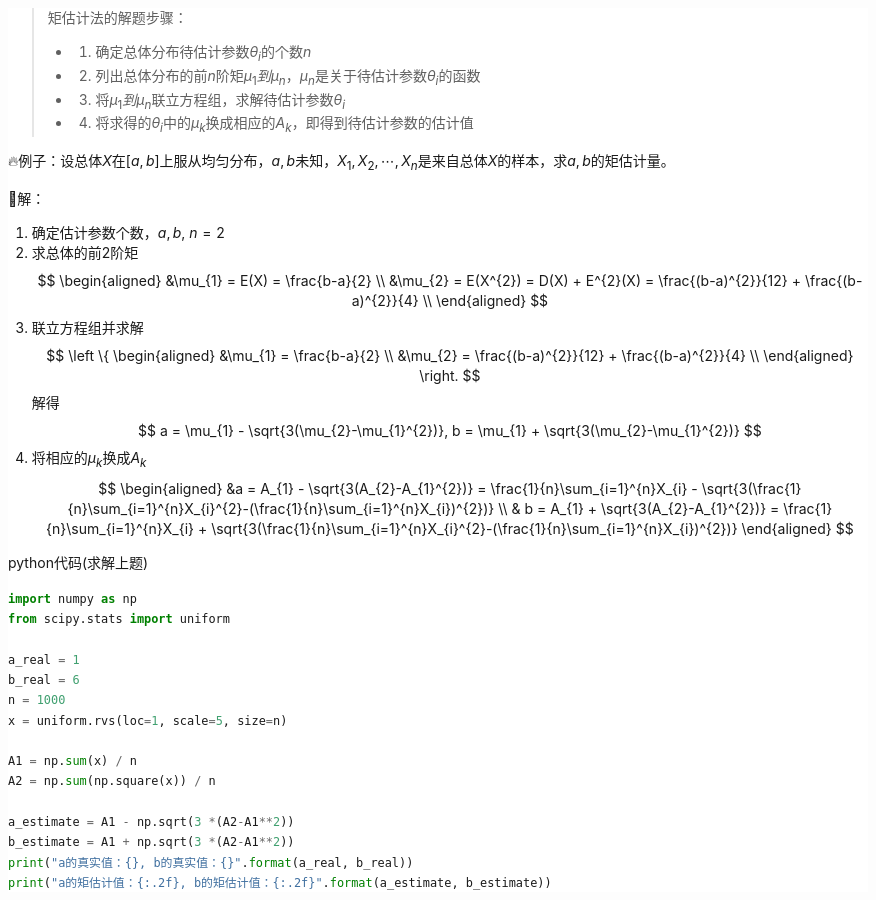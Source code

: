 > 矩估计法的解题步骤：
> - 1. 确定总体分布待估计参数$\theta_{i}$的个数$n$
> - 2. 列出总体分布的前$n$阶矩$\mu_{1}到\mu_{n}$，$\mu_{n}$是关于待估计参数$\theta_{i}$的函数
> - 3. 将$\mu_{1}到\mu_{n}$联立方程组，求解待估计参数$\theta_{i}$
> - 4. 将求得的$\theta_{i}$中的$\mu_{k}$换成相应的$A_{k}$，即得到待估计参数的估计值

🔥例子：设总体$X$在$[a, b]$上服从均匀分布，$a, b$未知，$X_{1}, X_{2}, \cdots, X_{n}$是来自总体$X$的样本，求$a, b$的矩估计量。

🦊解：   
1. 确定估计参数个数，$a, b$, $n=2$
2. 求总体的前$2$阶矩
$$
\begin{aligned}
&\mu_{1} = E(X) = \frac{b-a}{2} \\
&\mu_{2} = E(X^{2}) = D(X) + E^{2}(X) = \frac{(b-a)^{2}}{12} + \frac{(b-a)^{2}}{4} \\
\end{aligned}
$$
3. 联立方程组并求解
$$
\left \{
\begin{aligned}
&\mu_{1} = \frac{b-a}{2} \\
&\mu_{2} =  \frac{(b-a)^{2}}{12} + \frac{(b-a)^{2}}{4} \\
\end{aligned}
\right.
$$
解得
$$
a = \mu_{1} - \sqrt{3(\mu_{2}-\mu_{1}^{2})}, b = \mu_{1} + \sqrt{3(\mu_{2}-\mu_{1}^{2})}
$$
4. 将相应的$\mu_{k}$换成$A_{k}$
$$
\begin{aligned}
&a = A_{1} - \sqrt{3(A_{2}-A_{1}^{2})} = \frac{1}{n}\sum_{i=1}^{n}X_{i} - \sqrt{3(\frac{1}{n}\sum_{i=1}^{n}X_{i}^{2}-(\frac{1}{n}\sum_{i=1}^{n}X_{i})^{2})} \\
& b = A_{1} + \sqrt{3(A_{2}-A_{1}^{2})} = \frac{1}{n}\sum_{i=1}^{n}X_{i} + \sqrt{3(\frac{1}{n}\sum_{i=1}^{n}X_{i}^{2}-(\frac{1}{n}\sum_{i=1}^{n}X_{i})^{2})}
\end{aligned}
$$

python代码(求解上题)


```python
import numpy as np
from scipy.stats import uniform

a_real = 1
b_real = 6
n = 1000
x = uniform.rvs(loc=1, scale=5, size=n)

A1 = np.sum(x) / n
A2 = np.sum(np.square(x)) / n

a_estimate = A1 - np.sqrt(3 *(A2-A1**2))
b_estimate = A1 + np.sqrt(3 *(A2-A1**2))
print("a的真实值：{}, b的真实值：{}".format(a_real, b_real))
print("a的矩估计值：{:.2f}, b的矩估计值：{:.2f}".format(a_estimate, b_estimate))
```
